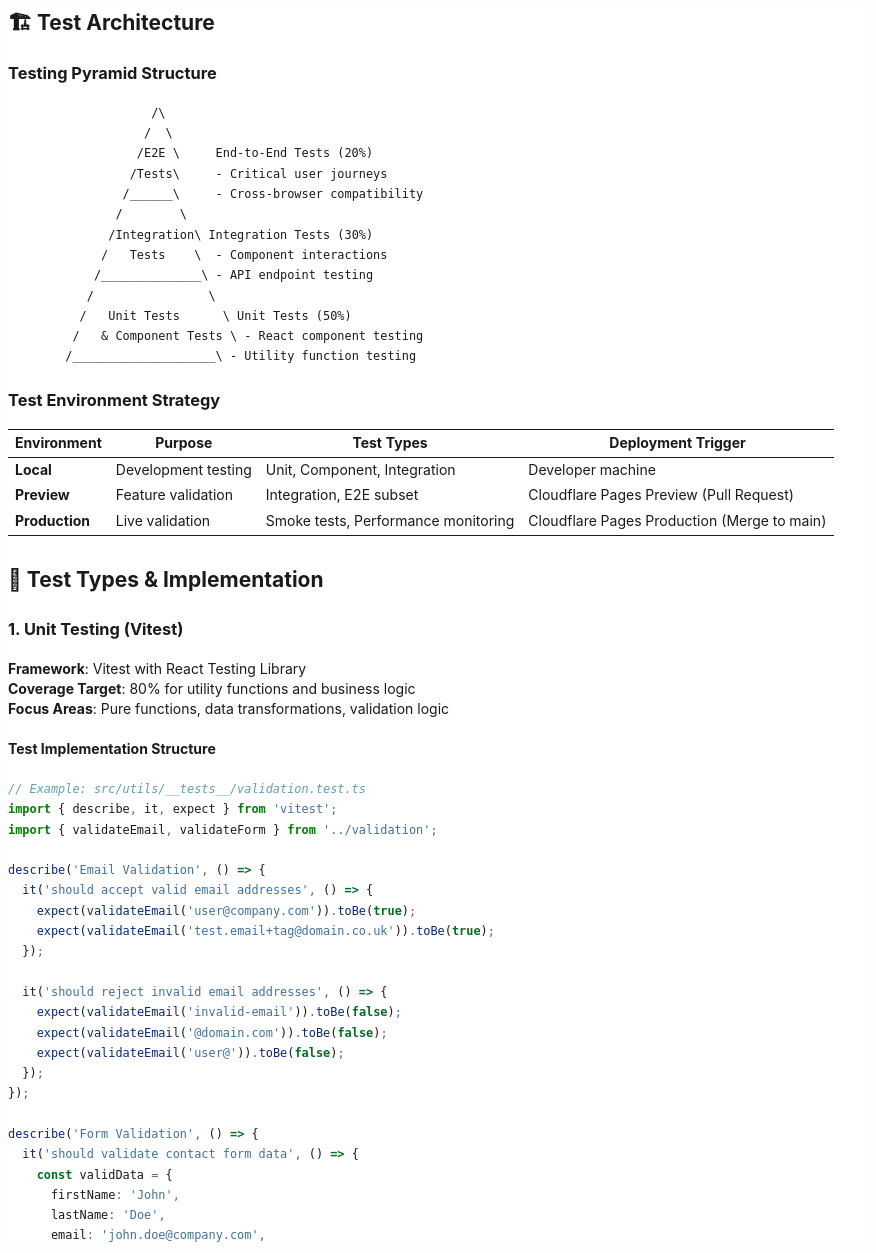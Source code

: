 ## 🏗️ Test Architecture

### Testing Pyramid Structure

```
                    /\
                   /  \
                  /E2E \     End-to-End Tests (20%)
                 /Tests\     - Critical user journeys
                /______\     - Cross-browser compatibility
               /        \    
              /Integration\ Integration Tests (30%)
             /   Tests    \  - Component interactions
            /______________\ - API endpoint testing
           /                \
          /   Unit Tests      \ Unit Tests (50%)
         /   & Component Tests \ - React component testing
        /____________________\ - Utility function testing
```

### Test Environment Strategy

| Environment | Purpose | Test Types | Deployment Trigger |
|-------------|---------|------------|-------------------|
| **Local** | Development testing | Unit, Component, Integration | Developer machine |
| **Preview** | Feature validation | Integration, E2E subset | Cloudflare Pages Preview (Pull Request) |
| **Production** | Live validation | Smoke tests, Performance monitoring | Cloudflare Pages Production (Merge to main) |

## 🧪 Test Types & Implementation

### 1. Unit Testing (Vitest)

**Framework**: Vitest with React Testing Library  
**Coverage Target**: 80% for utility functions and business logic  
**Focus Areas**: Pure functions, data transformations, validation logic

#### Test Implementation Structure
```typescript
// Example: src/utils/__tests__/validation.test.ts
import { describe, it, expect } from 'vitest';
import { validateEmail, validateForm } from '../validation';

describe('Email Validation', () => {
  it('should accept valid email addresses', () => {
    expect(validateEmail('user@company.com')).toBe(true);
    expect(validateEmail('test.email+tag@domain.co.uk')).toBe(true);
  });

  it('should reject invalid email addresses', () => {
    expect(validateEmail('invalid-email')).toBe(false);
    expect(validateEmail('@domain.com')).toBe(false);
    expect(validateEmail('user@')).toBe(false);
  });
});

describe('Form Validation', () => {
  it('should validate contact form data', () => {
    const validData = {
      firstName: 'John',
      lastName: 'Doe',
      email: 'john.doe@company.com',
```